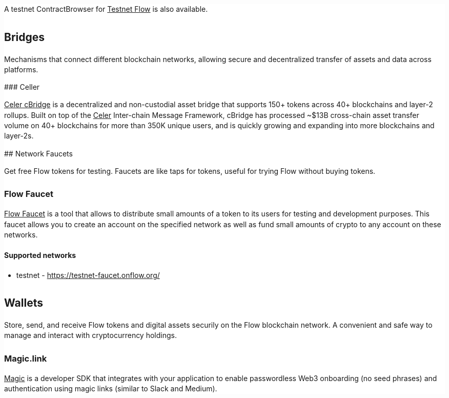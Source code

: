   A testnet ContractBrowser for [Testnet Flow](https://testnet.contractbrowser.com/) is also available.
  </div>
</div>
<div>

  ## Bridges

  Mechanisms that connect different blockchain networks, allowing secure and decentralized transfer of assets and data across platforms.

  <div>
  ### Celler

  [Celer cBridge](https://cbridge.celer.network/) is a decentralized and non-custodial asset bridge that supports 150+ tokens across 40+ blockchains and layer-2 rollups. Built on top of the [Celer](https://celer.network/) Inter-chain Message Framework, cBridge has processed ~$13B cross-chain asset transfer volume on 40+ blockchains for more than 350K unique users, and is quickly growing and expanding into more blockchains and layer-2s.

  </div>
</div>
<div>
  ## Network Faucets

  Get free Flow tokens for testing. Faucets are like taps for tokens, useful for trying Flow without buying tokens.

  <div>

  ### Flow Faucet
  [Flow Faucet](https://testnet-faucet.onflow.org/) is a tool that allows to distribute small amounts of a token to its users for testing and development purposes. This faucet allows you to create an account on the specified network as well as fund small amounts of crypto to any account on these networks.

  #### Supported networks
  - testnet - https://testnet-faucet.onflow.org/

  </div>
</div>
<div>

  ## Wallets

  Store, send, and receive Flow tokens and digital assets securily on the Flow blockchain network. A convenient and safe way to manage and interact with cryptocurrency holdings.
  <div>

  ### Magic.link

  [Magic](https://magic.link/) is a developer SDK that integrates with your application to enable passwordless Web3 onboarding (no seed phrases) and authentication using magic links (similar to Slack and Medium).
